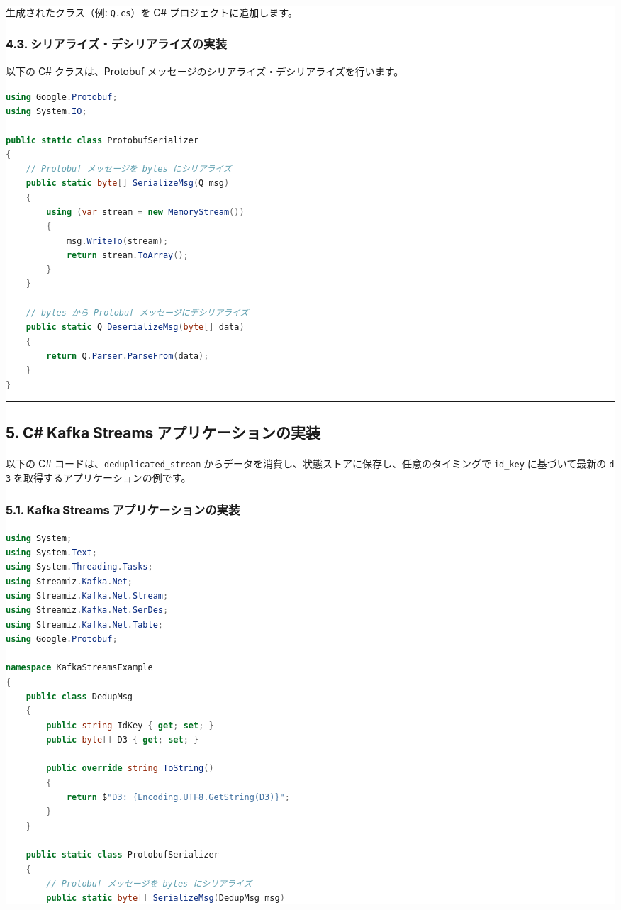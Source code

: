 生成されたクラス（例: `Q.cs`）を C# プロジェクトに追加します。
### **4.3. シリアライズ・デシリアライズの実装**

以下の C# クラスは、Protobuf メッセージのシリアライズ・デシリアライズを行います。

```csharp
using Google.Protobuf;
using System.IO;

public static class ProtobufSerializer
{
    // Protobuf メッセージを bytes にシリアライズ
    public static byte[] SerializeMsg(Q msg)
    {
        using (var stream = new MemoryStream())
        {
            msg.WriteTo(stream);
            return stream.ToArray();
        }
    }

    // bytes から Protobuf メッセージにデシリアライズ
    public static Q DeserializeMsg(byte[] data)
    {
        return Q.Parser.ParseFrom(data);
    }
}
```

---

## **5. C# Kafka Streams アプリケーションの実装**

以下の C# コードは、`deduplicated_stream` からデータを消費し、状態ストアに保存し、任意のタイミングで `id_key` に基づいて最新の `d3` を取得するアプリケーションの例です。
### **5.1. Kafka Streams アプリケーションの実装**

```csharp
using System;
using System.Text;
using System.Threading.Tasks;
using Streamiz.Kafka.Net;
using Streamiz.Kafka.Net.Stream;
using Streamiz.Kafka.Net.SerDes;
using Streamiz.Kafka.Net.Table;
using Google.Protobuf;

namespace KafkaStreamsExample
{
    public class DedupMsg
    {
        public string IdKey { get; set; }
        public byte[] D3 { get; set; }

        public override string ToString()
        {
            return $"D3: {Encoding.UTF8.GetString(D3)}";
        }
    }

    public static class ProtobufSerializer
    {
        // Protobuf メッセージを bytes にシリアライズ
        public static byte[] SerializeMsg(DedupMsg msg)
```